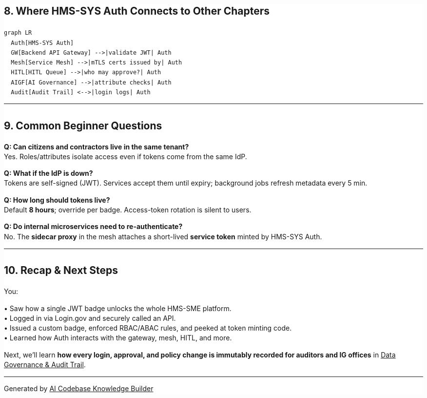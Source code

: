 ## 8. Where HMS-SYS Auth Connects to Other Chapters

```mermaid
graph LR
  Auth[HMS-SYS Auth]
  GW[Backend API Gateway] -->|validate JWT| Auth
  Mesh[Service Mesh] -->|mTLS certs issued by| Auth
  HITL[HITL Queue] -->|who may approve?| Auth
  AIGF[AI Governance] -->|attribute checks| Auth
  Audit[Audit Trail] <-->|login logs| Auth
```

---

## 9. Common Beginner Questions

**Q: Can citizens and contractors live in the same tenant?**  
Yes. Roles/attributes isolate access even if tokens come from the same IdP.

**Q: What if the IdP is down?**  
Tokens are self-signed (JWT). Services accept them until expiry; background jobs refresh metadata every 5 min.

**Q: How long should tokens live?**  
Default **8 hours**; override per badge. Access-token rotation is silent to users.

**Q: Do internal microservices need to re-authenticate?**  
No. The **sidecar proxy** in the mesh attaches a short-lived **service token** minted by HMS-SYS Auth.

---

## 10. Recap & Next Steps

You:

• Saw how a single JWT badge unlocks the whole HMS-SME platform.  
• Logged in via Login.gov and securely called an API.  
• Issued a custom badge, enforced RBAC/ABAC rules, and peeked at token minting code.  
• Learned how Auth interacts with the gateway, mesh, HITL, and more.

Next, we’ll learn **how every login, approval, and policy change is immutably recorded for auditors and IG offices** in [Data Governance & Audit Trail](11_data_governance___audit_trail_.md).

---

Generated by [AI Codebase Knowledge Builder](https://github.com/The-Pocket/Tutorial-Codebase-Knowledge)